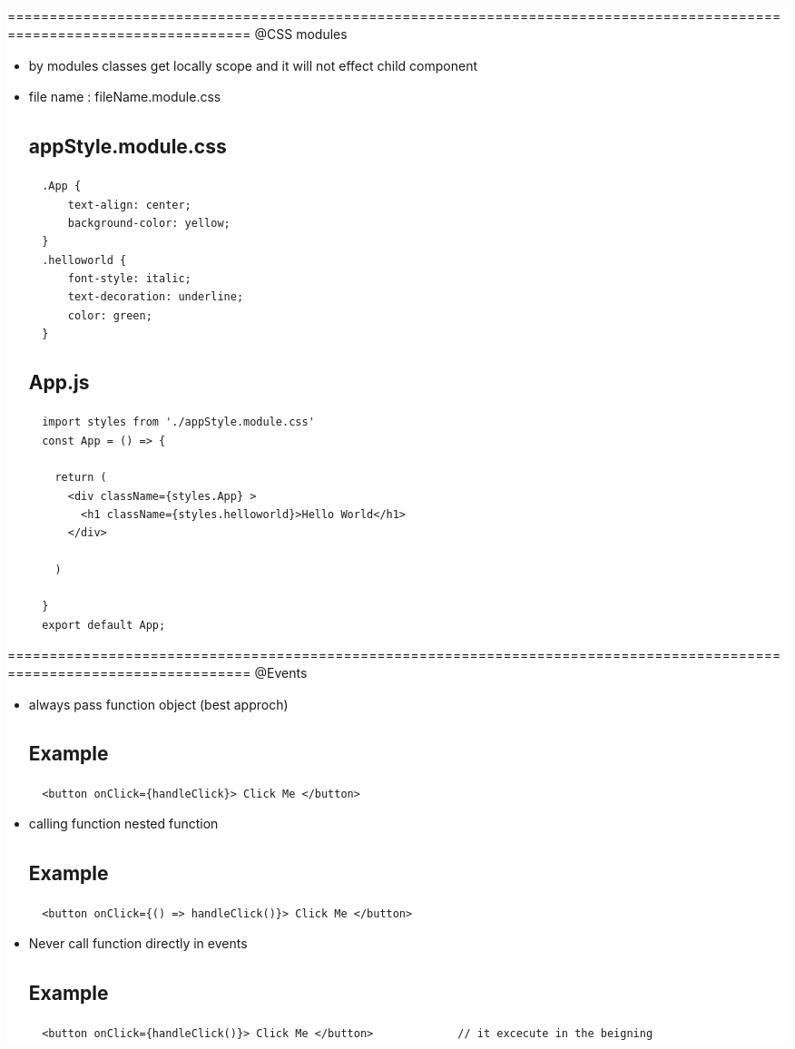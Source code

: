 =========================================================================================================================
@CSS modules 

- by modules classes get locally scope and it will not effect child component  

- file name : fileName.module.css
	
	appStyle.module.css
	-------------------	

		.App {
		    text-align: center;
		    background-color: yellow;
		}
		.helloworld {
		    font-style: italic;
		    text-decoration: underline;
		    color: green;
		}

	App.js
	------

		import styles from './appStyle.module.css'
		const App = () => {

		  return (
		    <div className={styles.App} >
		      <h1 className={styles.helloworld}>Hello World</h1>
		    </div>

		  )

		}
		export default App;

=========================================================================================================================
@Events

- always pass function object (best approch)
	
	Example
	-------
		<button onClick={handleClick}> Click Me </button>

- calling function nested function
	
	Example
	--------
		<button onClick={() => handleClick()}> Click Me </button>	

- Never call function directly in events
	
	Example
	--------
		<button onClick={handleClick()}> Click Me </button>				// it excecute in the beigning
